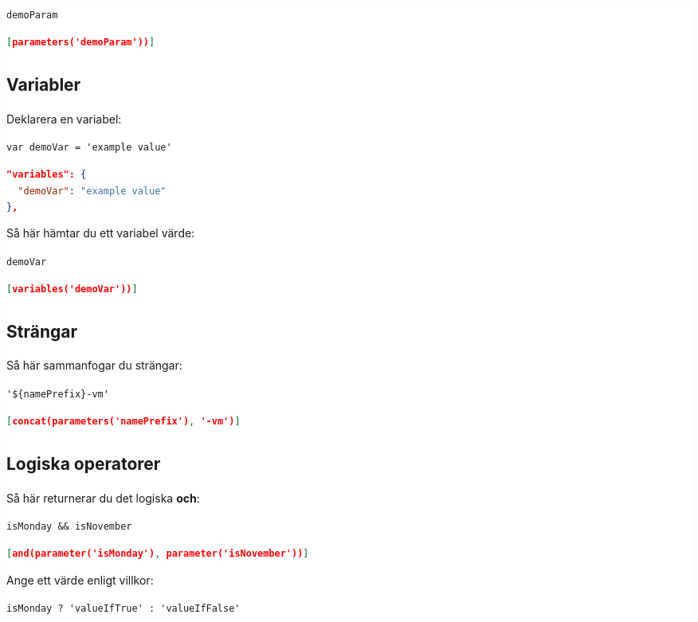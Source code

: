 ```bicep
demoParam
```

```json
[parameters('demoParam'))]
```

## <a name="variables"></a>Variabler

Deklarera en variabel:

```bicep
var demoVar = 'example value'
```

```json
"variables": {
  "demoVar": "example value"
},
```

Så här hämtar du ett variabel värde:

```bicep
demoVar
```

```json
[variables('demoVar'))]
```

## <a name="strings"></a>Strängar

Så här sammanfogar du strängar:

```bicep
'${namePrefix}-vm'
```

```json
[concat(parameters('namePrefix'), '-vm')]
```

## <a name="logical-operators"></a>Logiska operatorer

Så här returnerar du det logiska **och**:

```bicep
isMonday && isNovember
```

```json
[and(parameter('isMonday'), parameter('isNovember'))]
```

Ange ett värde enligt villkor:

```bicep
isMonday ? 'valueIfTrue' : 'valueIfFalse'
```

